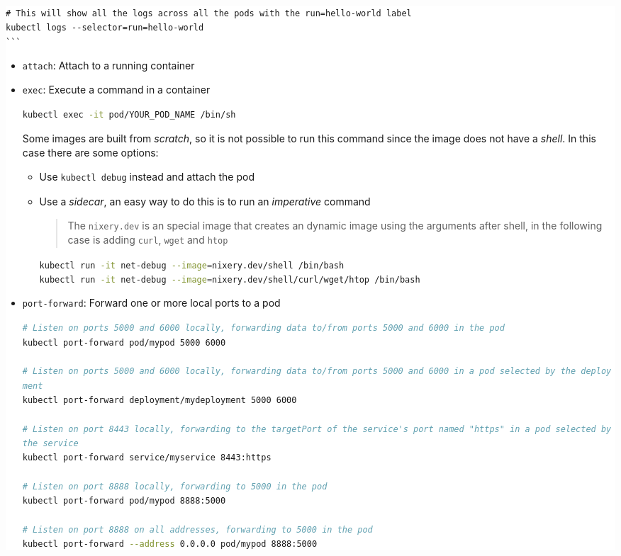     # This will show all the logs across all the pods with the run=hello-world label
    kubectl logs --selector=run=hello-world
    ```

  - `attach`: Attach to a running container
  - `exec`: Execute a command in a container

    ```sh
    kubectl exec -it pod/YOUR_POD_NAME /bin/sh
    ```

    Some images are built from _scratch_, so it is not possible to run this command since the image does not have a _shell_. In this case there are some options:

    - Use `kubectl debug` instead and attach the pod
    - Use a _sidecar_, an easy way to do this is to run an _imperative_ command

      > The `nixery.dev` is an special image that creates an dynamic image using the arguments after shell, in the following case is adding `curl`, `wget` and `htop`

      ```sh
      kubectl run -it net-debug --image=nixery.dev/shell /bin/bash
      kubectl run -it net-debug --image=nixery.dev/shell/curl/wget/htop /bin/bash
      ```

  - `port-forward`: Forward one or more local ports to a pod

    ```sh
    # Listen on ports 5000 and 6000 locally, forwarding data to/from ports 5000 and 6000 in the pod
    kubectl port-forward pod/mypod 5000 6000

    # Listen on ports 5000 and 6000 locally, forwarding data to/from ports 5000 and 6000 in a pod selected by the deployment
    kubectl port-forward deployment/mydeployment 5000 6000

    # Listen on port 8443 locally, forwarding to the targetPort of the service's port named "https" in a pod selected by the service
    kubectl port-forward service/myservice 8443:https

    # Listen on port 8888 locally, forwarding to 5000 in the pod
    kubectl port-forward pod/mypod 8888:5000

    # Listen on port 8888 on all addresses, forwarding to 5000 in the pod
    kubectl port-forward --address 0.0.0.0 pod/mypod 8888:5000
